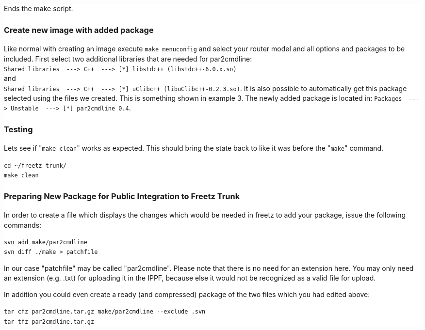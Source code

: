 Ends the make script.

### Create new image with added package

Like normal with creating an image execute `make menuconfig` and select
your router model and all options and packages to be included.
First select two additional libraries that are needed for par2cmdline:\
`Shared libraries  ---> C++  ---> [*] libstdc++ (libstdc++-6.0.x.so)`\
and\
`Shared libraries  ---> C++  ---> [*] uClibc++ (libuClibc++-0.2.3.so)`.
It is also possible to automatically get this package selected using the
files we created. This is something shown in example 3.
The newly added package is located in:
`Packages  ---> Unstable  ---> [*] par2cmdline 0.4`.

### Testing

Lets see if "`make clean`" works as expected. This should bring the
state back to like it was before the "`make`" command.

```
cd ~/freetz-trunk/
make clean
```

### Preparing New Package for Public Integration to Freetz Trunk

In order to create a file which displays the changes which would be
needed in freetz to add your package, issue the following commands:

```
svn add make/par2cmdline
svn diff ./make > patchfile
```

In our case "patchfile" may be called "par2cmdline". Please note
that there is no need for an extension here. You may only need an
extension (e.g. .txt) for uploading it in the IPPF, because else it
would not be recognized as a valid file for upload.

In addition you could even create a ready (and compressed) package of
the two files which you had edited above:

```
tar cfz par2cmdline.tar.gz make/par2cmdline --exclude .svn
tar tfz par2cmdline.tar.gz
```


